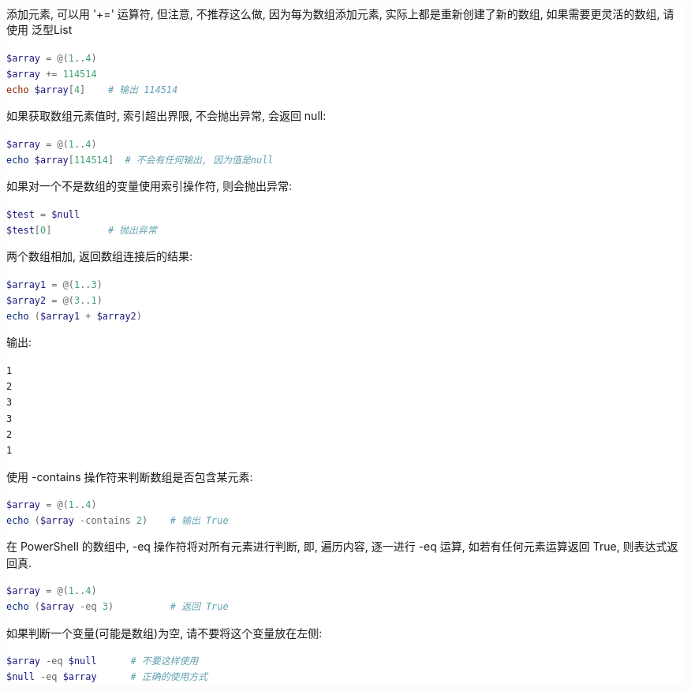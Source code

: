 添加元素, 可以用 '+=' 运算符, 但注意, 不推荐这么做, 因为每为数组添加元素, 实际上都是重新创建了新的数组, 如果需要更灵活的数组, 请使用 泛型List

```powershell
$array = @(1..4)
$array += 114514
echo $array[4]    # 输出 114514
```

如果获取数组元素值时, 索引超出界限, 不会抛出异常, 会返回 null:

```powershell
$array = @(1..4)
echo $array[114514]  # 不会有任何输出, 因为值是null
```

如果对一个不是数组的变量使用索引操作符, 则会抛出异常:

```powershell
$test = $null
$test[0]          # 抛出异常
```

两个数组相加, 返回数组连接后的结果:

```powershell
$array1 = @(1..3)
$array2 = @(3..1)
echo ($array1 + $array2)
```

输出:

```txt
1
2
3
3
2
1
```

使用 -contains 操作符来判断数组是否包含某元素:

```powershell
$array = @(1..4)
echo ($array -contains 2)    # 输出 True
```

在 PowerShell 的数组中, -eq 操作符将对所有元素进行判断, 即, 遍历内容, 逐一进行 -eq 运算, 如若有任何元素运算返回 True, 则表达式返回真.

```powershell
$array = @(1..4)
echo ($array -eq 3)          # 返回 True
```

如果判断一个变量(可能是数组)为空, 请不要将这个变量放在左侧:

```powershell
$array -eq $null      # 不要这样使用
$null -eq $array      # 正确的使用方式
```
